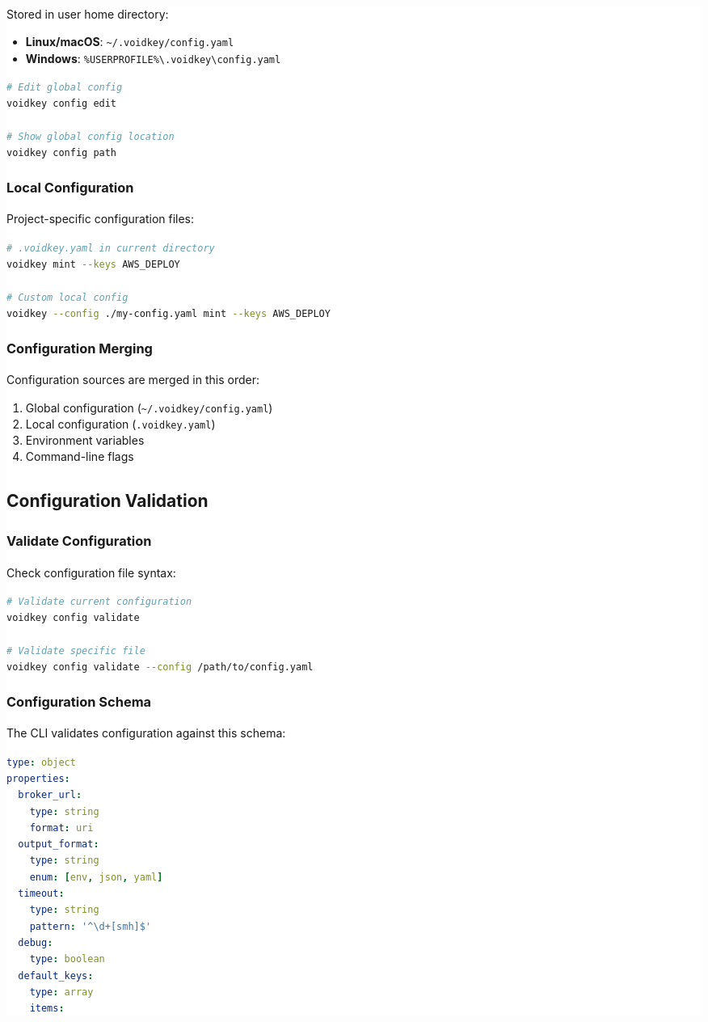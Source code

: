 Stored in user home directory:
- **Linux/macOS**: `~/.voidkey/config.yaml`
- **Windows**: `%USERPROFILE%\.voidkey\config.yaml`

```bash
# Edit global config
voidkey config edit

# Show global config location
voidkey config path
```

### Local Configuration

Project-specific configuration files:

```bash
# .voidkey.yaml in current directory
voidkey mint --keys AWS_DEPLOY

# Custom local config
voidkey --config ./my-config.yaml mint --keys AWS_DEPLOY
```

### Configuration Merging

Configuration sources are merged in this order:
1. Global configuration (`~/.voidkey/config.yaml`)
2. Local configuration (`.voidkey.yaml`)
3. Environment variables
4. Command-line flags

## Configuration Validation

### Validate Configuration

Check configuration file syntax:

```bash
# Validate current configuration
voidkey config validate

# Validate specific file
voidkey config validate --config /path/to/config.yaml
```

### Configuration Schema

The CLI validates configuration against this schema:

```yaml
type: object
properties:
  broker_url:
    type: string
    format: uri
  output_format:
    type: string
    enum: [env, json, yaml]
  timeout:
    type: string
    pattern: '^\d+[smh]$'
  debug:
    type: boolean
  default_keys:
    type: array
    items:
```